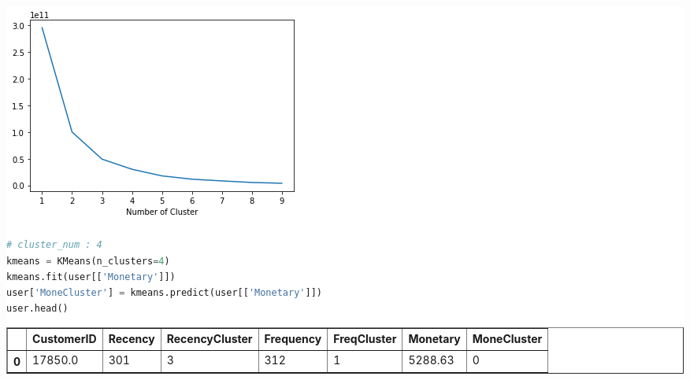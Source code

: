     
![png](RFM_files/RFM_28_0.png)
    



```python
# cluster_num : 4
kmeans = KMeans(n_clusters=4)
kmeans.fit(user[['Monetary']])
user['MoneCluster'] = kmeans.predict(user[['Monetary']])
user.head()
```




<div>
<style scoped>
    .dataframe tbody tr th:only-of-type {
        vertical-align: middle;
    }

    .dataframe tbody tr th {
        vertical-align: top;
    }

    .dataframe thead th {
        text-align: right;
    }
</style>
<table border="1" class="dataframe">
  <thead>
    <tr style="text-align: right;">
      <th></th>
      <th>CustomerID</th>
      <th>Recency</th>
      <th>RecencyCluster</th>
      <th>Frequency</th>
      <th>FreqCluster</th>
      <th>Monetary</th>
      <th>MoneCluster</th>
    </tr>
  </thead>
  <tbody>
    <tr>
      <th>0</th>
      <td>17850.0</td>
      <td>301</td>
      <td>3</td>
      <td>312</td>
      <td>1</td>
      <td>5288.63</td>
      <td>0</td>
    </tr>